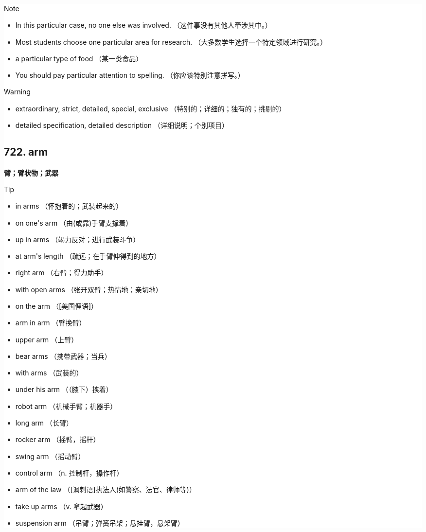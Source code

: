 > [!NOTE]
>
> - In this particular case, no one else was involved. （这件事没有其他人牵涉其中。）
>
> - Most students choose one particular area for research. （大多数学生选择一个特定领域进行研究。）
>
> - a particular type of food （某一类食品）
>
> - You should pay particular attention to spelling. （你应该特别注意拼写。）
>

> [!WARNING]
>
> - extraordinary, strict, detailed, special, exclusive （特别的；详细的；独有的；挑剔的）
>
> - detailed specification, detailed description （详细说明；个别项目）
>

## 722. arm

**臂；臂状物；武器**

> [!TIP]
>
> - in arms （怀抱着的；武装起来的）
>
> - on one's arm （由(或靠)手臂支撑着）
>
> - up in arms （竭力反对；进行武装斗争）
>
> - at arm's length （疏远；在手臂伸得到的地方）
>
> - right arm （右臂；得力助手）
>
> - with open arms （张开双臂；热情地；亲切地）
>
> - on the arm （[美国俚语]）
>
> - arm in arm （臂挽臂）
>
> - upper arm （上臂）
>
> - bear arms （携带武器；当兵）
>
> - with arms （武装的）
>
> - under his arm （（腋下）挟着）
>
> - robot arm （机械手臂；机器手）
>
> - long arm （长臂）
>
> - rocker arm （摇臂，摇杆）
>
> - swing arm （摇动臂）
>
> - control arm （n. 控制杆，操作杆）
>
> - arm of the law （[讽刺语]执法人(如警察、法官、律师等)）
>
> - take up arms （v. 拿起武器）
>
> - suspension arm （吊臂；弹簧吊架；悬挂臂，悬架臂）
>
